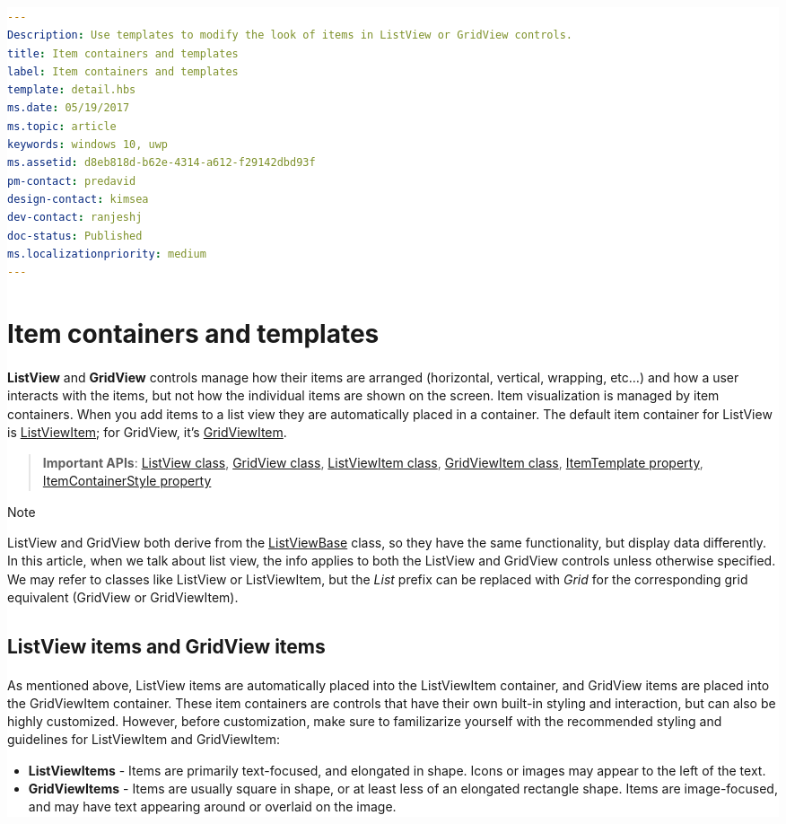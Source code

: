 ```yaml
---
Description: Use templates to modify the look of items in ListView or GridView controls.
title: Item containers and templates
label: Item containers and templates
template: detail.hbs
ms.date: 05/19/2017
ms.topic: article
keywords: windows 10, uwp
ms.assetid: d8eb818d-b62e-4314-a612-f29142dbd93f
pm-contact: predavid
design-contact: kimsea
dev-contact: ranjeshj
doc-status: Published
ms.localizationpriority: medium
---
```

# Item containers and templates

 

**ListView** and **GridView** controls manage how their items are arranged (horizontal, vertical, wrapping, etc…) and how a user interacts with the items, but not how the individual items are shown on the screen. Item visualization is managed by item containers. When you add items to a list view they are automatically placed in a container. The default item container for ListView is [ListViewItem](/uwp/api/Windows.UI.Xaml.Controls.ListViewItem); for GridView, it’s [GridViewItem](/uwp/api/Windows.UI.Xaml.Controls.GridViewItem).

> **Important APIs**: [ListView class](/uwp/api/windows.ui.xaml.controls.listview), [GridView class](/uwp/api/windows.ui.xaml.controls.gridview), [ListViewItem class](/uwp/api/windows.ui.xaml.controls.listviewitem), [GridViewItem class](/uwp/api/windows.ui.xaml.controls.gridviewitem), [ItemTemplate property](/uwp/api/windows.ui.xaml.controls.itemscontrol.itemtemplate), [ItemContainerStyle property](/uwp/api/windows.ui.xaml.controls.itemscontrol.itemcontainerstyle)


> [!NOTE]
> ListView and GridView both derive from the [ListViewBase](/uwp/api/windows.ui.xaml.controls.listviewbase) class, so they have the same functionality, but display data differently. In this article, when we talk about list view, the info applies to both the ListView and GridView controls unless otherwise specified. We may refer to classes like ListView or ListViewItem, but the *List* prefix can be replaced with *Grid* for the corresponding grid equivalent (GridView or GridViewItem). 

## ListView items and GridView items
As mentioned above, ListView items are automatically placed into the ListViewItem container, and GridView items are placed into the GridViewItem container. These item containers are controls that have their own built-in styling and interaction, but can also be highly customized. However, before customization, make sure to familizarize yourself with the recommended styling and guidelines for ListViewItem and GridViewItem:

- **ListViewItems** -  Items are primarily text-focused, and elongated in shape. Icons or images may appear to the left of the text.
- **GridViewItems** - Items are usually square in shape, or at least less of an elongated rectangle shape. Items are image-focused, and may have text appearing around or overlaid on the image. 
